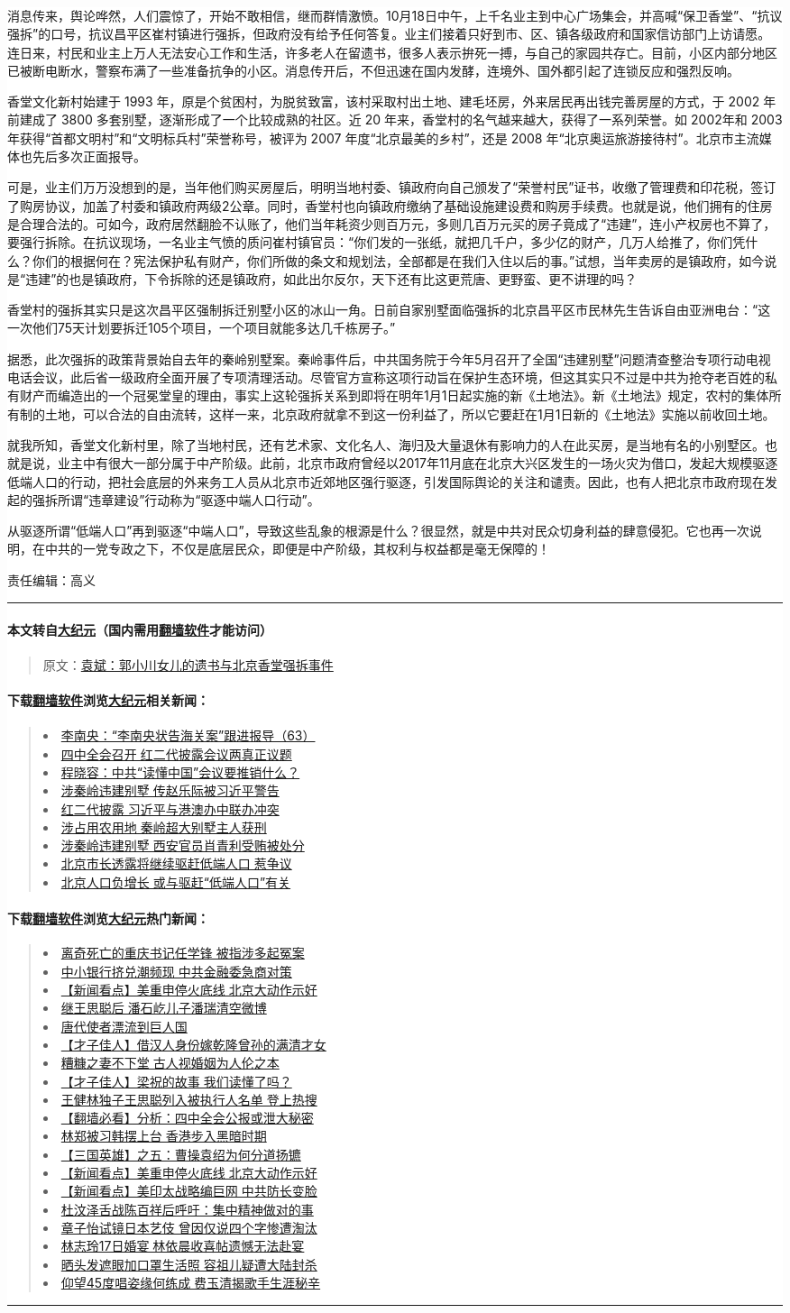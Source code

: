 <p>消息传来，舆论哗然，人们震惊了，开始不敢相信，继而群情激愤。10月18日中午，上千名业主到中心广场集会，并高喊“保卫香堂”、“抗议强拆”的口号，抗议昌平区崔村镇进行强拆，但政府没有给予任何答复。业主们接着只好到市、区、镇各级政府和国家信访部门上访请愿。连日来，村民和业主上万人无法安心工作和生活，许多老人在留遗书，很多人表示拚死一搏，与自己的家园共存亡。目前，小区内部分地区已被断电断水，警察布满了一些准备抗争的小区。消息传开后，不但迅速在国内发酵，连境外、国外都引起了连锁反应和强烈反响。</p>
<p>香堂文化新村始建于 1993 年，原是个贫困村，为脱贫致富，该村采取村出土地、建毛坯房，外来居民再出钱完善房屋的方式，于 2002 年前建成了 3800 多套别墅，逐渐形成了一个比较成熟的社区。近 20 年来，香堂村的名气越来越大，获得了一系列荣誉。如 2002年和 2003 年获得“首都文明村”和“文明标兵村”荣誉称号，被评为 2007 年度“北京最美的乡村”，还是 2008 年“北京奥运旅游接待村”。北京市主流媒体也先后多次正面报导。</p>
<p>可是，业主们万万没想到的是，当年他们购买房屋后，明明当地村委、镇政府向自己颁发了“荣誉村民”证书，收缴了管理费和印花税，签订了购房协议，加盖了村委和镇政府两级2公章。同时，香堂村也向镇政府缴纳了基础设施建设费和购房手续费。也就是说，他们拥有的住房是合理合法的。可如今，政府居然翻脸不认账了，他们当年耗资少则百万元，多则几百万元买的房子竟成了“违建”，连小产权房也不算了，要强行拆除。在抗议现场，一名业主气愤的质问崔村镇官员：“你们发的一张纸，就把几千户，多少亿的财产，几万人给推了，你们凭什么？你们的根据何在？宪法保护私有财产，你们所做的条文和规划法，全部都是在我们入住以后的事。”试想，当年卖房的是镇政府，如今说是“违建”的也是镇政府，下令拆除的还是镇政府，如此出尔反尔，天下还有比这更荒唐、更野蛮、更不讲理的吗？</p>
<p>香堂村的强拆其实只是这次昌平区强制拆迁别墅小区的冰山一角。日前自家别墅面临强拆的北京昌平区市民林先生告诉自由亚洲电台：“这一次他们75天计划要拆迁105个项目，一个项目就能多达几千栋房子。”</p>
<p>据悉，此次强拆的政策背景始自去年的秦岭别墅案。秦岭事件后，中共国务院于今年5月召开了全国“违建别墅”问题清查整治专项行动电视电话会议，此后省一级政府全面开展了专项清理活动。尽管官方宣称这项行动旨在保护生态环境，但这其实只不过是中共为抢夺老百姓的私有财产而编造出的一个冠冕堂皇的理由，事实上这轮强拆关系到即将在明年1月1日起实施的新《土地法》。新《土地法》规定，农村的集体所有制的土地，可以合法的自由流转，这样一来，北京政府就拿不到这一份利益了，所以它要赶在1月1日新的《土地法》实施以前收回土地。</p>
<p>就我所知，香堂文化新村里，除了当地村民，还有艺术家、文化名人、海归及大量退休有影响力的人在此买房，是当地有名的小别墅区。也就是说，业主中有很大一部分属于中产阶级。此前，北京市政府曾经以2017年11月底在北京大兴区发生的一场火灾为借口，发起大规模驱逐低端人口的行动，把社会底层的外来务工人员从北京市近郊地区强行驱逐，引发国际舆论的关注和谴责。因此，也有人把北京市政府现在发起的强拆所谓“违章建设”行动称为“驱逐中端人口行动”。</p>
<p>从驱逐所谓“低端人口”再到驱逐“中端人口”，导致这些乱象的根源是什么？很显然，就是中共对民众切身利益的肆意侵犯。它也再一次说明，在中共的一党专政之下，不仅是底层民众，即便是中产阶级，其权利与权益都是毫无保障的！</p>
<p>责任编辑：高义</p>

<hr>

#### 本文转自<a href="http://www.epochtimes.com">大纪元</a>（国内需用<a href="https://git.io/JesJV">翻墙软件</a>才能访问）
> 原文：<a href="http://www.epochtimes.com/gb/19/11/8/n11641518.htm">袁斌：郭小川女儿的遗书与北京香堂强拆事件</a>


#### 下载<a href="https://git.io/JesJV">翻墙软件</a>浏览<a href="http://www.epochtimes.com">大纪元</a>相关新闻：
> <li><a href="http://www.epochtimes.com/gb/19/11/1/n11627039.htm">李南央：“李南央状告海关案”跟进报导（63）</a></li>
> <li><a href="http://www.epochtimes.com/gb/19/10/28/n11618101.htm">四中全会召开 红二代披露会议两真正议题</a></li>
> <li><a href="http://www.epochtimes.com/gb/19/10/27/n11615168.htm">程晓容：中共“读懂中国”会议要推销什么？</a></li>
> <li><a href="http://www.epochtimes.com/gb/19/10/18/n11596178.htm">涉秦岭违建别墅 传赵乐际被习近平警告</a></li>
> <li><a href="http://www.epochtimes.com/gb/19/8/23/n11472079.htm">红二代披露 习近平与港澳办中联办冲突</a></li>
> <li><a href="http://www.epochtimes.com/gb/19/8/1/n11424474.htm">涉占用农用地 秦岭超大别墅主人获刑</a></li>
> <li><a href="http://www.epochtimes.com/gb/19/7/18/n11393641.htm">涉秦岭违建别墅 西安官员肖青利受贿被处分</a></li>
> <li><a href="http://www.epochtimes.com/gb/19/3/8/n11099623.htm">北京市长透露将继续驱赶低端人口 惹争议</a></li>
> <li><a href="https://github.com/mprjd2205/djy/blob/master/gb/19/6/16/n11326954.md">北京人口负增长 或与驱赶“低端人口”有关</a></li>

#### 下载<a href="https://git.io/JesJV">翻墙软件</a>浏览<a href="http://www.epochtimes.com">大纪元</a>热门新闻：
> <li><a href="http://www.epochtimes.com/gb/19/11/7/n11638837.htm">离奇死亡的重庆书记任学锋 被指涉多起冤案</a></li>
> <li><a href="http://www.epochtimes.com/gb/19/11/7/n11640298.htm">中小银行挤兑潮频现 中共金融委急商对策</a></li>
> <li><a href="http://www.epochtimes.com/gb/19/11/7/n11639897.htm">【新闻看点】美重申停火底线 北京大动作示好</a></li>
> <li><a href="http://www.epochtimes.com/gb/19/11/7/n11639300.htm">继王思聪后 潘石屹儿子潘瑞清空微博</a></li>
> <li><a href="http://www.epochtimes.com/gb/19/10/11/n11582046.htm">唐代使者漂流到巨人国</a></li>
> <li><a href="http://www.epochtimes.com/gb/19/10/31/n11625562.htm">【才子佳人】借汉人身份嫁乾隆曾孙的满清才女</a></li>
> <li><a href="http://www.epochtimes.com/gb/15/4/21/n4416242.htm">糟糠之妻不下堂 古人视婚姻为人伦之本</a></li>
> <li><a href="http://www.epochtimes.com/gb/19/10/25/n11612042.htm">【才子佳人】梁祝的故事 我们读懂了吗？</a></li>
> <li><a href="http://www.epochtimes.com/gb/19/11/6/n11636669.htm">王健林独子王思聪列入被执行人名单 登上热搜</a></li>
> <li><a href="http://www.epochtimes.com/gb/19/11/6/n11636278.htm">【翻墙必看】分析：四中全会公报或泄大秘密</a></li>
> <li><a href="http://www.epochtimes.com/gb/19/11/6/n11638219.htm">林郑被习韩摆上台 香港步入黑暗时期</a></li>
> <li><a href="http://www.epochtimes.com/gb/19/11/6/n11637294.htm">【三国英雄】之五：曹操袁绍为何分道扬镳</a></li>
> <li><a href="http://www.epochtimes.com/gb/19/11/7/n11639897.htm">【新闻看点】美重申停火底线 北京大动作示好</a></li>
> <li><a href="http://www.epochtimes.com/gb/19/11/6/n11638053.htm">【新闻看点】美印太战略编巨网 中共防长变脸</a></li>
> <li><a href="http://www.epochtimes.com/gb/19/11/6/n11638183.htm">杜汶泽舌战陈百祥后呼吁：集中精神做对的事</a></li>
> <li><a href="http://www.epochtimes.com/gb/19/11/5/n11635898.htm">章子怡试镜日本艺伎 曾因仅说四个字惨遭淘汰</a></li>
> <li><a href="http://www.epochtimes.com/gb/19/11/7/n11639534.htm">林志玲17日婚宴 林依晨收喜帖遗憾无法赴宴</a></li>
> <li><a href="http://www.epochtimes.com/gb/19/11/5/n11635562.htm">晒头发遮眼加口罩生活照 容祖儿疑遭大陆封杀</a></li>
> <li><a href="http://www.epochtimes.com/gb/19/11/5/n11635746.htm">仰望45度唱姿缘何练成 费玉清揭歌手生涯秘辛</a></li>
<hr>
